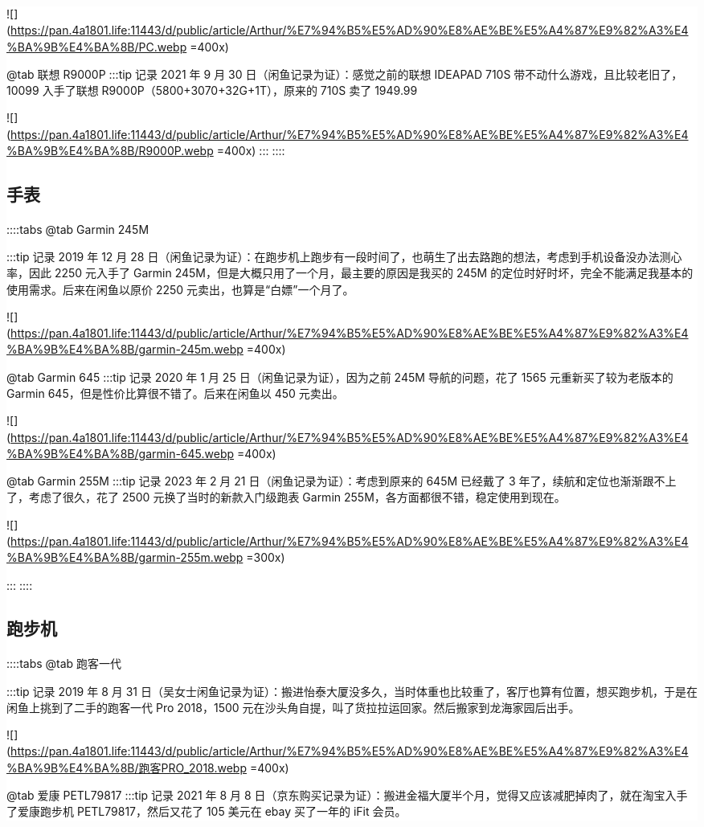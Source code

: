 ![](https://pan.4a1801.life:11443/d/public/article/Arthur/%E7%94%B5%E5%AD%90%E8%AE%BE%E5%A4%87%E9%82%A3%E4%BA%9B%E4%BA%8B/PC.webp =400x)

@tab 联想 R9000P
:::tip 记录
2021 年 9 月 30 日（闲鱼记录为证）：感觉之前的联想 IDEAPAD 710S 带不动什么游戏，且比较老旧了，10099 入手了联想 R9000P（5800+3070+32G+1T），原来的 710S 卖了 1949.99

![](https://pan.4a1801.life:11443/d/public/article/Arthur/%E7%94%B5%E5%AD%90%E8%AE%BE%E5%A4%87%E9%82%A3%E4%BA%9B%E4%BA%8B/R9000P.webp =400x)
:::
::::

## 手表

::::tabs
@tab Garmin 245M

:::tip 记录
2019 年 12 月 28 日（闲鱼记录为证）：在跑步机上跑步有一段时间了，也萌生了出去路跑的想法，考虑到手机设备没办法测心率，因此 2250 元入手了 Garmin 245M，但是大概只用了一个月，最主要的原因是我买的 245M 的定位时好时坏，完全不能满足我基本的使用需求。后来在闲鱼以原价 2250 元卖出，也算是“白嫖”一个月了。

![](https://pan.4a1801.life:11443/d/public/article/Arthur/%E7%94%B5%E5%AD%90%E8%AE%BE%E5%A4%87%E9%82%A3%E4%BA%9B%E4%BA%8B/garmin-245m.webp =400x)

@tab Garmin 645
:::tip 记录
2020 年 1 月 25 日（闲鱼记录为证），因为之前 245M 导航的问题，花了 1565 元重新买了较为老版本的 Garmin 645，但是性价比算很不错了。后来在闲鱼以 450 元卖出。

![](https://pan.4a1801.life:11443/d/public/article/Arthur/%E7%94%B5%E5%AD%90%E8%AE%BE%E5%A4%87%E9%82%A3%E4%BA%9B%E4%BA%8B/garmin-645.webp =400x)

@tab Garmin 255M
:::tip 记录
2023 年 2 月 21 日（闲鱼记录为证）：考虑到原来的 645M 已经戴了 3 年了，续航和定位也渐渐跟不上了，考虑了很久，花了 2500 元换了当时的新款入门级跑表 Garmin 255M，各方面都很不错，稳定使用到现在。

![](https://pan.4a1801.life:11443/d/public/article/Arthur/%E7%94%B5%E5%AD%90%E8%AE%BE%E5%A4%87%E9%82%A3%E4%BA%9B%E4%BA%8B/garmin-255m.webp =300x)

:::
::::

## 跑步机

::::tabs
@tab 跑客一代

:::tip 记录
2019 年 8 月 31 日（吴女士闲鱼记录为证）：搬进怡泰大厦没多久，当时体重也比较重了，客厅也算有位置，想买跑步机，于是在闲鱼上挑到了二手的跑客一代 Pro 2018，1500 元在沙头角自提，叫了货拉拉运回家。然后搬家到龙海家园后出手。

![](https://pan.4a1801.life:11443/d/public/article/Arthur/%E7%94%B5%E5%AD%90%E8%AE%BE%E5%A4%87%E9%82%A3%E4%BA%9B%E4%BA%8B/跑客PRO_2018.webp =400x)

@tab 爱康 PETL79817
:::tip 记录
2021 年 8 月 8 日（京东购买记录为证）：搬进金福大厦半个月，觉得又应该减肥掉肉了，就在淘宝入手了爱康跑步机 PETL79817，然后又花了 105 美元在 ebay 买了一年的 iFit 会员。
